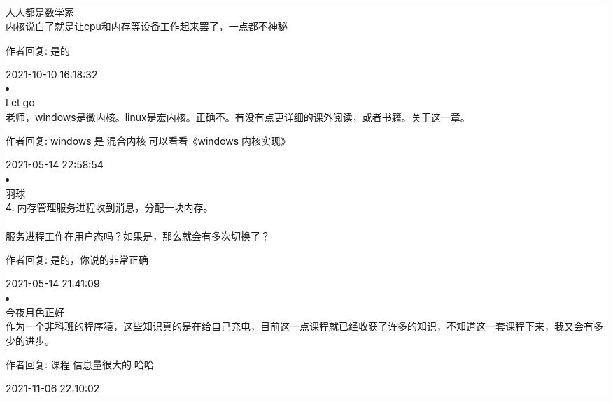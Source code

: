 <div class="_36ChpWj4_0">
  <div class="_2zFoi7sd_0"><span>人人都是数学家</span>
  </div>
  <div class="_2_QraFYR_0">内核说白了就是让cpu和内存等设备工作起来罢了，一点都不神秘</div>
  <div class="_10o3OAxT_0">
    <p class="_3KxQPN3V_0">作者回复: 是的 </p>
  </div>
  <div class="_3klNVc4Z_0">
    <div class="_3Hkula0k_0">2021-10-10 16:18:32</div>
  </div>
</div>
</div>
</li>
<li>
<div class="_2sjJGcOH_0">
  
<div class="_36ChpWj4_0">
  <div class="_2zFoi7sd_0"><span>Let go</span>
  </div>
  <div class="_2_QraFYR_0">老师，windows是微内核。linux是宏内核。正确不。有没有点更详细的课外阅读，或者书籍。关于这一章。</div>
  <div class="_10o3OAxT_0">
    <p class="_3KxQPN3V_0">作者回复: windows 是 混合内核  可以看看《windows 内核实现》</p>
  </div>
  <div class="_3klNVc4Z_0">
    <div class="_3Hkula0k_0">2021-05-14 22:58:54</div>
  </div>
</div>
</div>
</li>
<li>
<div class="_2sjJGcOH_0">
  
<div class="_36ChpWj4_0">
  <div class="_2zFoi7sd_0"><span>羽球</span>
  </div>
  <div class="_2_QraFYR_0">4. 内存管理服务进程收到消息，分配一块内存。<br><br>服务进程工作在用户态吗？如果是，那么就会有多次切换了？</div>
  <div class="_10o3OAxT_0">
    <p class="_3KxQPN3V_0">作者回复: 是的，你说的非常正确</p>
  </div>
  <div class="_3klNVc4Z_0">
    <div class="_3Hkula0k_0">2021-05-14 21:41:09</div>
  </div>
</div>
</div>
</li>
<li>
<div class="_2sjJGcOH_0">
  
<div class="_36ChpWj4_0">
  <div class="_2zFoi7sd_0"><span>今夜月色正好</span>
  </div>
  <div class="_2_QraFYR_0">作为一个非科班的程序猿，这些知识真的是在给自己充电，目前这一点课程就已经收获了许多的知识，不知道这一套课程下来，我又会有多少的进步。</div>
  <div class="_10o3OAxT_0">
    <p class="_3KxQPN3V_0">作者回复: 课程 信息量很大的  哈哈</p>
  </div>
  <div class="_3klNVc4Z_0">
    <div class="_3Hkula0k_0">2021-11-06 22:10:02</div>
  </div>
</div>
</div>
</li>
</ul>